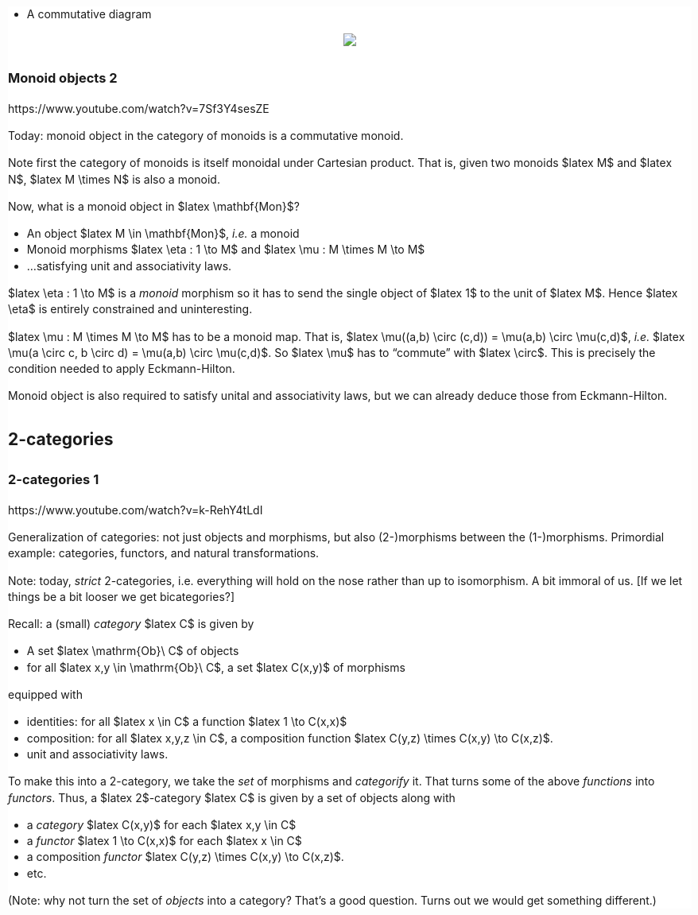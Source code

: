 </div>
</div>
<ul>
<li>A commutative diagram</li>
</ul>
<div style="text-align:center;">
<div class="figure">
<img src="http://mathurl.com/ntvfd67.png" />

</div>
</div></li>
</ul>
<h3 id="monoid-objects-2">Monoid objects 2</h3>
<p>https://www.youtube.com/watch?v=7Sf3Y4sesZE</p>
<p>Today: monoid object in the category of monoids is a commutative monoid.</p>
<p>Note first the category of monoids is itself monoidal under Cartesian product. That is, given two monoids $latex M$ and $latex N$, $latex M \times N$ is also a monoid.</p>
<p>Now, what is a monoid object in $latex \mathbf{Mon}$?</p>
<ul>
<li>An object $latex M \in \mathbf{Mon}$, <em>i.e.</em> a monoid</li>
<li>Monoid morphisms $latex \eta : 1 \to M$ and $latex \mu : M \times M \to M$</li>
<li>…satisfying unit and associativity laws.</li>
</ul>
<p>$latex \eta : 1 \to M$ is a <em>monoid</em> morphism so it has to send the single object of $latex 1$ to the unit of $latex M$. Hence $latex \eta$ is entirely constrained and uninteresting.</p>
<p>$latex \mu : M \times M \to M$ has to be a monoid map. That is, $latex \mu((a,b) \circ (c,d)) = \mu(a,b) \circ \mu(c,d)$, <em>i.e.</em> $latex \mu(a \circ c, b \circ d) = \mu(a,b) \circ \mu(c,d)$. So $latex \mu$ has to “commute” with $latex \circ$. This is precisely the condition needed to apply Eckmann-Hilton.</p>
<p>Monoid object is also required to satisfy unital and associativity laws, but we can already deduce those from Eckmann-Hilton.</p>
<h2 id="categories">2-categories</h2>
<h3 id="categories-1">2-categories 1</h3>
<p>https://www.youtube.com/watch?v=k-RehY4tLdI</p>
<p>Generalization of categories: not just objects and morphisms, but also (2-)morphisms between the (1-)morphisms. Primordial example: categories, functors, and natural transformations.</p>
<p>Note: today, <em>strict</em> 2-categories, i.e. everything will hold on the nose rather than up to isomorphism. A bit immoral of us. [If we let things be a bit looser we get bicategories?]</p>
<p>Recall: a (small) <em>category</em> $latex C$ is given by</p>
<ul>
<li>A set $latex \mathrm{Ob}\ C$ of objects</li>
<li>for all $latex x,y \in \mathrm{Ob}\ C$, a set $latex C(x,y)$ of morphisms</li>
</ul>
<p>equipped with</p>
<ul>
<li>identities: for all $latex x \in C$ a function $latex 1 \to C(x,x)$</li>
<li>composition: for all $latex x,y,z \in C$, a composition function $latex C(y,z)  \times C(x,y) \to C(x,z)$.</li>
<li>unit and associativity laws.</li>
</ul>
<p>To make this into a 2-category, we take the <em>set</em> of morphisms and <em>categorify</em> it. That turns some of the above <em>functions</em> into <em>functors</em>. Thus, a $latex 2$-category $latex C$ is given by a set of objects along with</p>
<ul>
<li>a <em>category</em> $latex C(x,y)$ for each $latex x,y \in C$</li>
<li>a <em>functor</em> $latex 1 \to C(x,x)$ for each $latex x \in C$</li>
<li>a composition <em>functor</em> $latex C(y,z) \times C(x,y) \to C(x,z)$.</li>
<li>etc.</li>
</ul>
<p>(Note: why not turn the set of <em>objects</em> into a category? That’s a good question. Turns out we would get something different.)</p>
